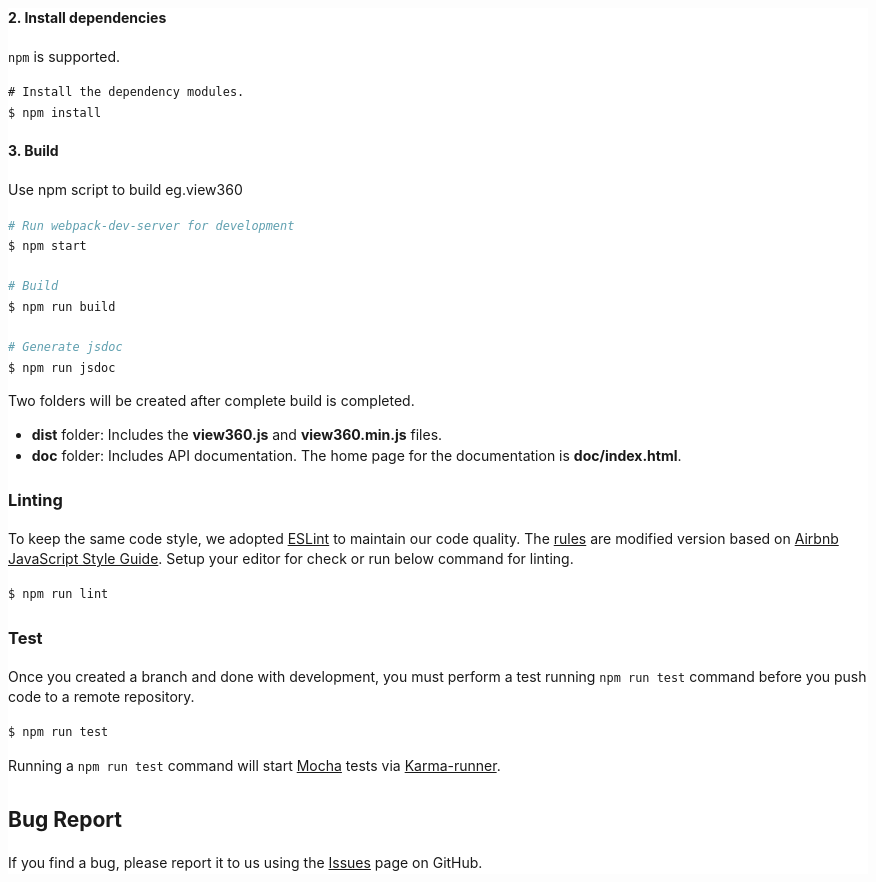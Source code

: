 #### 2. Install dependencies
`npm` is supported.

```
# Install the dependency modules.
$ npm install
```

#### 3. Build

Use npm script to build eg.view360

```bash
# Run webpack-dev-server for development
$ npm start

# Build
$ npm run build

# Generate jsdoc
$ npm run jsdoc
```

Two folders will be created after complete build is completed.

- **dist** folder: Includes the **view360.js** and **view360.min.js** files.
- **doc** folder: Includes API documentation. The home page for the documentation is **doc/index.html**.

### Linting

To keep the same code style, we adopted [ESLint](http://eslint.org/) to maintain our code quality. The [rules](https://github.com/naver/eslint-config-naver/tree/master/rules) are modified version based on [Airbnb JavaScript Style Guide](https://github.com/airbnb/javascript).
Setup your editor for check or run below command for linting.

```bash
$ npm run lint
```

### Test

Once you created a branch and done with development, you must perform a test running `npm run test` command before you push code to a remote repository.

```bash
$ npm run test
```
Running a `npm run test` command will start [Mocha](https://mochajs.org/) tests via [Karma-runner](https://karma-runner.github.io/).


## Bug Report

If you find a bug, please report it to us using the [Issues](https://github.com/naver/egjs-view360/issues) page on GitHub.
